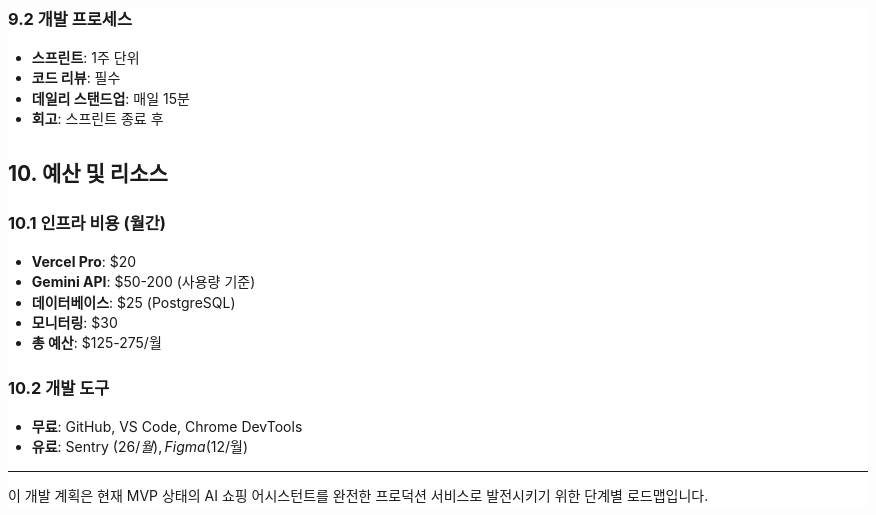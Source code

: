### 9.2 개발 프로세스
- **스프린트**: 1주 단위
- **코드 리뷰**: 필수
- **데일리 스탠드업**: 매일 15분
- **회고**: 스프린트 종료 후

## 10. 예산 및 리소스

### 10.1 인프라 비용 (월간)
- **Vercel Pro**: $20
- **Gemini API**: $50-200 (사용량 기준)
- **데이터베이스**: $25 (PostgreSQL)
- **모니터링**: $30
- **총 예산**: $125-275/월

### 10.2 개발 도구
- **무료**: GitHub, VS Code, Chrome DevTools
- **유료**: Sentry ($26/월), Figma ($12/월)

---

이 개발 계획은 현재 MVP 상태의 AI 쇼핑 어시스턴트를 완전한 프로덕션 서비스로 발전시키기 위한 단계별 로드맵입니다.